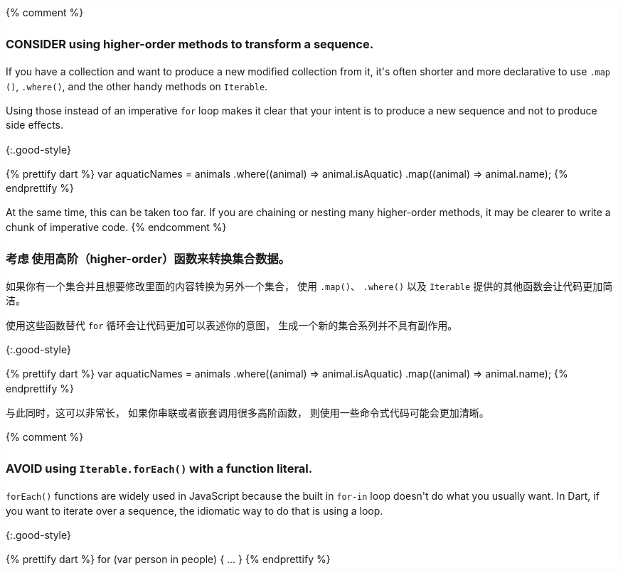 {% comment %}
### CONSIDER using higher-order methods to transform a sequence.

If you have a collection and want to produce a new modified collection from it,
it's often shorter and more declarative to use `.map()`, `.where()`, and the
other handy methods on `Iterable`.

Using those instead of an imperative `for` loop makes it clear that your intent
is to produce a new sequence and not to produce side effects.

{:.good-style}
<?code-excerpt "misc/lib/effective_dart/usage_good.dart (use-higher-order-func)"?>
{% prettify dart %}
var aquaticNames = animals
    .where((animal) => animal.isAquatic)
    .map((animal) => animal.name);
{% endprettify %}

At the same time, this can be taken too far. If you are chaining or nesting
many higher-order methods, it may be clearer to write a chunk of imperative
code.
{% endcomment %}

### **考虑** 使用高阶（higher-order）函数来转换集合数据。

如果你有一个集合并且想要修改里面的内容转换为另外一个集合，
使用 `.map()`、 `.where()` 以及 `Iterable` 提供的其他函数会让代码更加简洁。

使用这些函数替代 `for` 循环会让代码更加可以表述你的意图，
生成一个新的集合系列并不具有副作用。

{:.good-style}
<?code-excerpt "misc/lib/effective_dart/usage_good.dart (use-higher-order-func)"?>
{% prettify dart %}
var aquaticNames = animals
    .where((animal) => animal.isAquatic)
    .map((animal) => animal.name);
{% endprettify %}

与此同时，这可以非常长，
如果你串联或者嵌套调用很多高阶函数，
则使用一些命令式代码可能会更加清晰。

{% comment %}
### AVOID using `Iterable.forEach()` with a function literal.

`forEach()` functions are widely used in JavaScript because the built in
`for-in` loop doesn't do what you usually want. In Dart, if you want to iterate
over a sequence, the idiomatic way to do that is using a loop.

{:.good-style}
<?code-excerpt "misc/lib/effective_dart/usage_good.dart (avoid-forEach)"?>
{% prettify dart %}
for (var person in people) {
  ...
}
{% endprettify %}
